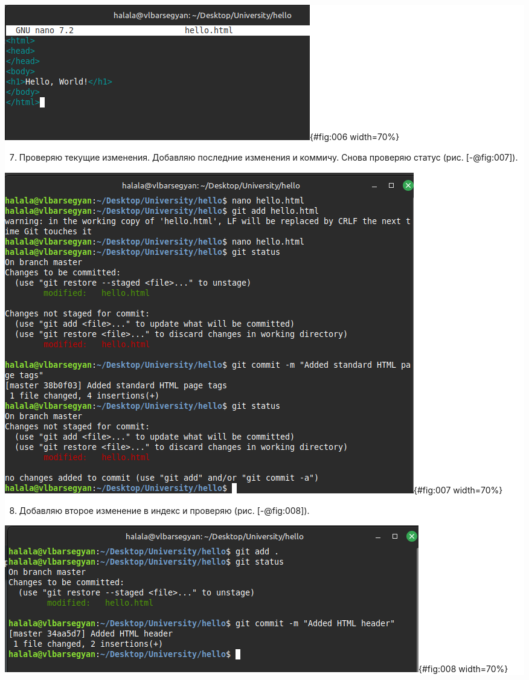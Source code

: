 ![Обновление hello.html](image/6.png){#fig:006 width=70%}

7. Проверяю текущие изменения. Добавляю последние изменения и коммичу. Снова проверяю статус (рис. [-@fig:007]).

![Проверка статуса и коммит](image/7.png){#fig:007 width=70%}

8. Добавляю второе изменение в индекс и проверяю (рис. [-@fig:008]).

![Добавление второго изменения в индекс, проверка](image/8.png){#fig:008 width=70%}
